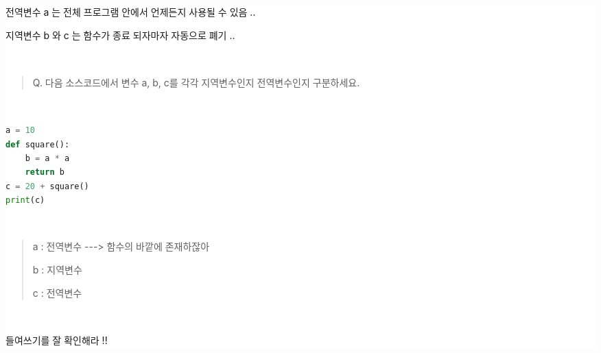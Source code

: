 전역변수 a 는 전체 프로그램 안에서 언제든지 사용될 수 있음 ..

지역변수 b 와 c 는 함수가 종료 되자마자 자동으로 폐기 ..

<br>

> Q. 다음 소스코드에서 변수 a, b, c를 각각 지역변수인지 전역변수인지 구분하세요.

<br>

```py
a = 10
def square():
    b = a * a
    return b
c = 20 + square()
print(c)
```

<br>

> a : 전역변수 ---> 함수의 바깥에 존재하잖아
>
> b : 지역변수
> 
> c : 전역변수

<br>

들여쓰기를 잘 확인해라 !!